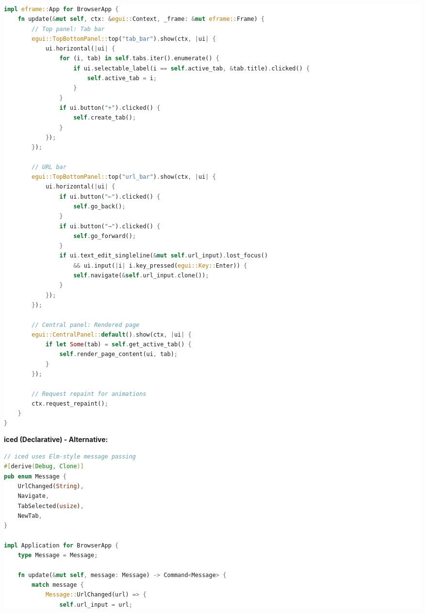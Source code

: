 ```rust
impl eframe::App for BrowserApp {
    fn update(&mut self, ctx: &egui::Context, _frame: &mut eframe::Frame) {
        // Top panel: Tab bar
        egui::TopBottomPanel::top("tab_bar").show(ctx, |ui| {
            ui.horizontal(|ui| {
                for (i, tab) in self.tabs.iter().enumerate() {
                    if ui.selectable_label(i == self.active_tab, &tab.title).clicked() {
                        self.active_tab = i;
                    }
                }
                if ui.button("+").clicked() {
                    self.create_tab();
                }
            });
        });

        // URL bar
        egui::TopBottomPanel::top("url_bar").show(ctx, |ui| {
            ui.horizontal(|ui| {
                if ui.button("←").clicked() {
                    self.go_back();
                }
                if ui.button("→").clicked() {
                    self.go_forward();
                }
                if ui.text_edit_singleline(&mut self.url_input).lost_focus()
                    && ui.input(|i| i.key_pressed(egui::Key::Enter)) {
                    self.navigate(&self.url_input.clone());
                }
            });
        });

        // Central panel: Rendered page
        egui::CentralPanel::default().show(ctx, |ui| {
            if let Some(tab) = self.get_active_tab() {
                self.render_page_content(ui, tab);
            }
        });

        // Request repaint for animations
        ctx.request_repaint();
    }
}
```

**iced (Declarative) - Alternative:**

```rust
// iced uses Elm-style message passing
#[derive(Debug, Clone)]
pub enum Message {
    UrlChanged(String),
    Navigate,
    TabSelected(usize),
    NewTab,
}

impl Application for BrowserApp {
    type Message = Message;

    fn update(&mut self, message: Message) -> Command<Message> {
        match message {
            Message::UrlChanged(url) => {
                self.url_input = url;
```